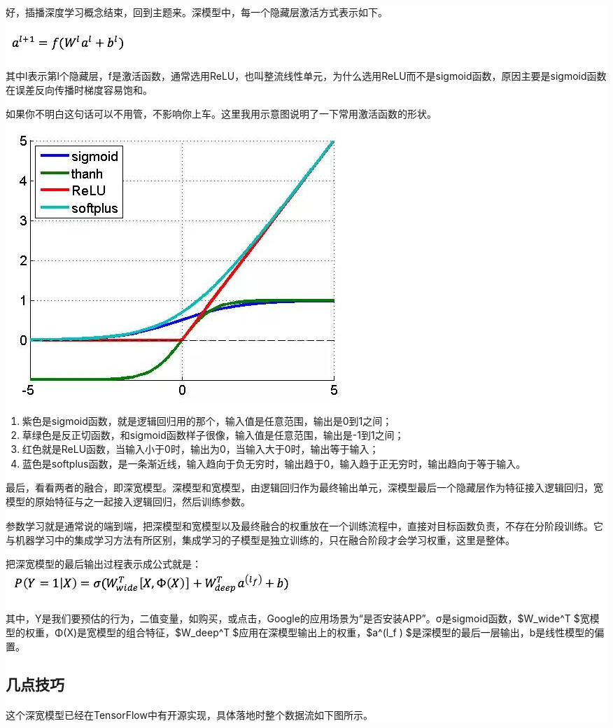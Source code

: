 好，插播深度学习概念结束，回到主题来。深模型中，每一个隐藏层激活方式表示如下。

![](./httpsstatic001geekbangorgresourceimage146f14aa900ea6ec08c3bff830a74680a16f.png)

其中l表示第l个隐藏层，f是激活函数，通常选用ReLU，也叫整流线性单元，为什么选用ReLU而不是sigmoid函数，原因主要是sigmoid函数在误差反向传播时梯度容易饱和。

如果你不明白这句话可以不用管，不影响你上车。这里我用示意图说明了一下常用激活函数的形状。

![](./httpsstatic001geekbangorgresourceimage92c892c0ef095e33a13f9b8a1bee6d8369c8.png)

1.  紫色是sigmoid函数，就是逻辑回归用的那个，输入值是任意范围，输出是0到1之间；
2.  草绿色是反正切函数，和sigmoid函数样子很像，输入值是任意范围，输出是-1到1之间；
3.  红色就是ReLU函数，当输入小于0时，输出为0，当输入大于0时，输出等于输入；
4.  蓝色是softplus函数，是一条渐近线，输入趋向于负无穷时，输出趋于0，输入趋于正无穷时，输出趋向于等于输入。

最后，看看两者的融合，即深宽模型。深模型和宽模型，由逻辑回归作为最终输出单元，深模型最后一个隐藏层作为特征接入逻辑回归，宽模型的原始特征与之一起接入逻辑回归，然后训练参数。

参数学习就是通常说的端到端，把深模型和宽模型以及最终融合的权重放在一个训练流程中，直接对目标函数负责，不存在分阶段训练。它与机器学习中的集成学习方法有所区别，集成学习的子模型是独立训练的，只在融合阶段才会学习权重，这里是整体。

把深宽模型的最后输出过程表示成公式就是：  
![](./httpsstatic001geekbangorgresourceimage5be85b9f863e1301539b000ecc345435a1e8.png)

其中，Y是我们要预估的行为，二值变量，如购买，或点击，Google的应用场景为“是否安装APP”。σ是sigmoid函数，\$W\_wide\^T \$宽模型的权重，Φ\(X\)是宽模型的组合特征，\$W\_deep\^T \$应用在深模型输出上的权重，\$a\^\(l\_f \) \$是深模型的最后一层输出，b是线性模型的偏置。

## 几点技巧

这个深宽模型已经在TensorFlow中有开源实现，具体落地时整个数据流如下图所示。
